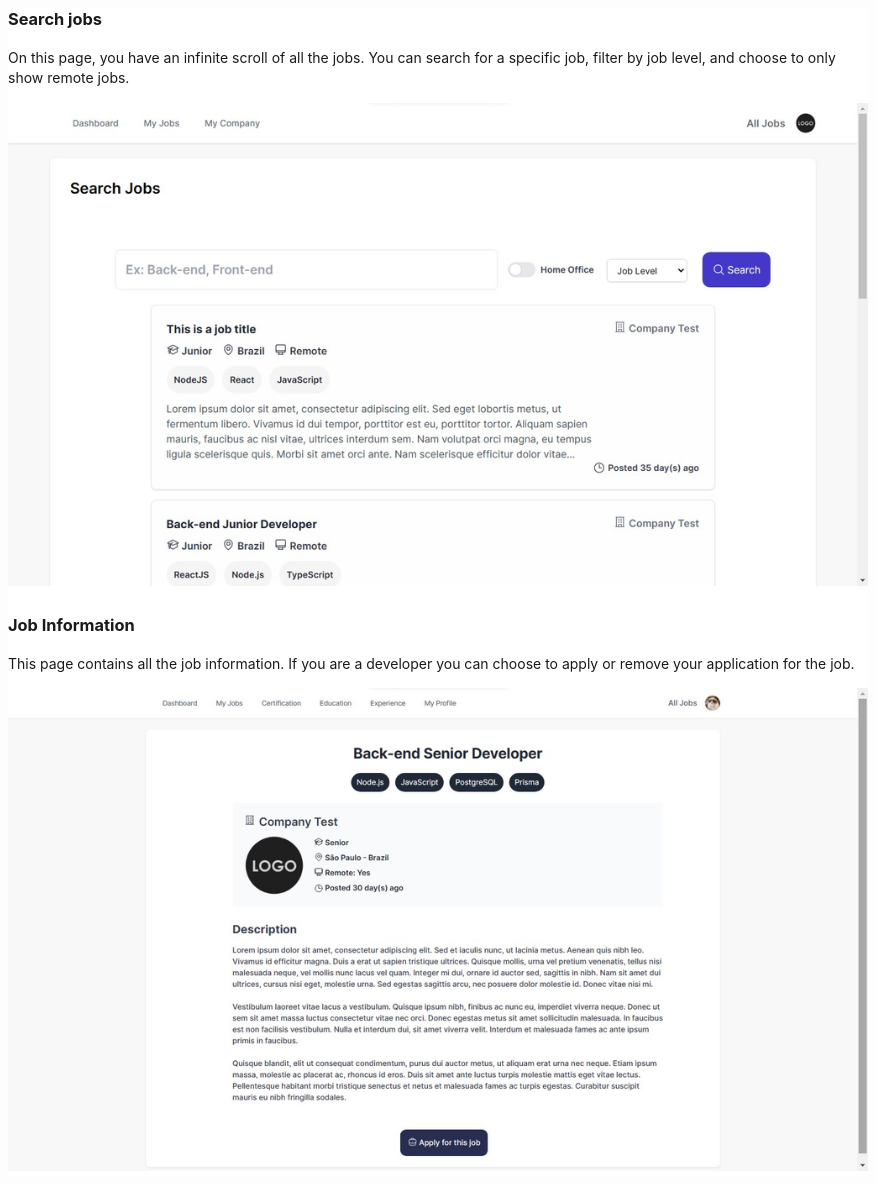  
### Search jobs

On this page, you have an infinite scroll of all the jobs. You can search for a specific job, filter by job level, and choose to only show remote jobs.

![search-jobs](readme_images/search-jobs.jpg)

### Job Information

This page contains all the job information. If you are a developer you can choose to apply or remove your application for the job.

![job-information](readme_images/job-information.jpg)
